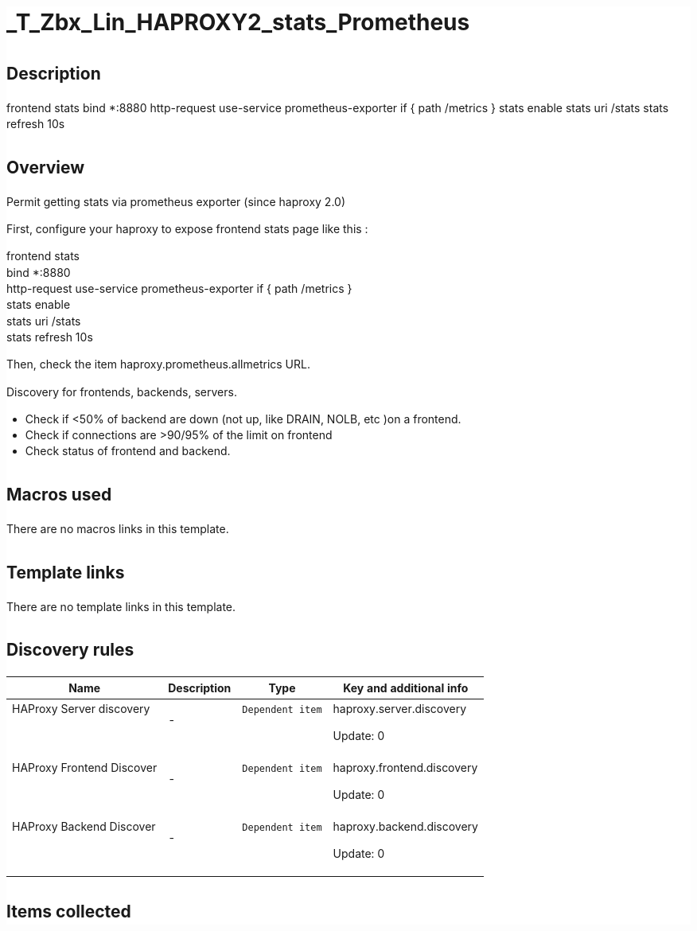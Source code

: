 # _T_Zbx_Lin_HAPROXY2_stats_Prometheus

## Description

frontend stats bind *:8880 http-request use-service prometheus-exporter if { path /metrics } stats enable stats uri /stats stats refresh 10s

## Overview

Permit getting stats via prometheus exporter (since haproxy 2.0)


First, configure your haproxy to expose frontend stats page like this :


frontend stats  
 bind *:8880  
 http-request use-service prometheus-exporter if { path /metrics }  
 stats enable  
 stats uri /stats  
 stats refresh 10s


Then, check the item haproxy.prometheus.allmetrics URL.


Discovery for frontends, backends, servers.


* Check if <50% of backend are down (not up, like DRAIN, NOLB, etc )on a frontend.
* Check if connections are >90/95% of the limit on frontend
* Check status of frontend and backend.


## Macros used

There are no macros links in this template.

## Template links

There are no template links in this template.

## Discovery rules

|Name|Description|Type|Key and additional info|
|----|-----------|----|----|
|HAProxy Server discovery|<p>-</p>|`Dependent item`|haproxy.server.discovery<p>Update: 0</p>|
|HAProxy Frontend Discover|<p>-</p>|`Dependent item`|haproxy.frontend.discovery<p>Update: 0</p>|
|HAProxy Backend Discover|<p>-</p>|`Dependent item`|haproxy.backend.discovery<p>Update: 0</p>|


## Items collected
